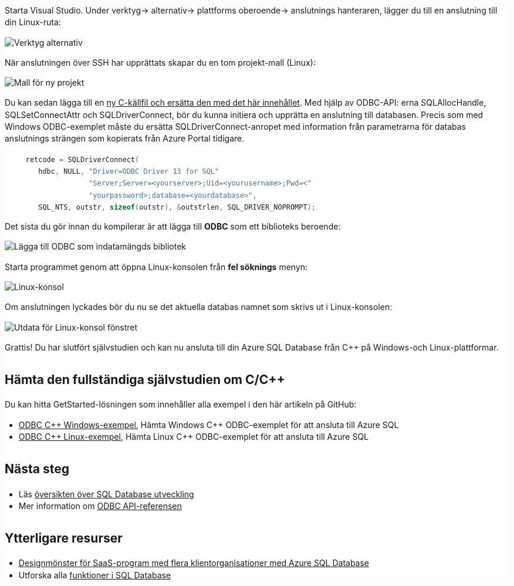 Starta Visual Studio. Under verktyg-> alternativ-> plattforms oberoende-> anslutnings hanteraren, lägger du till en anslutning till din Linux-ruta:

![Verktyg alternativ](./media/develop-cplusplus-simple/tools.png)

När anslutningen över SSH har upprättats skapar du en tom projekt-mall (Linux):

![Mall för ny projekt](./media/develop-cplusplus-simple/template.png)

Du kan sedan lägga till en [ny C-källfil och ersätta den med det här innehållet](https://github.com/Microsoft/VCSamples/blob/master/VC2015Samples/ODBC%20database%20sample%20%28linux%29/odbcconnector/odbcconnector.c). Med hjälp av ODBC-API: erna SQLAllocHandle, SQLSetConnectAttr och SQLDriverConnect, bör du kunna initiera och upprätta en anslutning till databasen.
Precis som med Windows ODBC-exemplet måste du ersätta SQLDriverConnect-anropet med information från parametrarna för databas anslutnings strängen som kopierats från Azure Portal tidigare.

```c
     retcode = SQLDriverConnect(
        hdbc, NULL, "Driver=ODBC Driver 13 for SQL"
                    "Server;Server=<yourserver>;Uid=<yourusername>;Pwd=<"
                    "yourpassword>;database=<yourdatabase>",
        SQL_NTS, outstr, sizeof(outstr), &outstrlen, SQL_DRIVER_NOPROMPT);
```

Det sista du gör innan du kompilerar är att lägga till **ODBC** som ett biblioteks beroende:

![Lägga till ODBC som indatamängds bibliotek](./media/develop-cplusplus-simple/lib.png)

Starta programmet genom att öppna Linux-konsolen från **fel söknings** menyn:

![Linux-konsol](./media/develop-cplusplus-simple/linuxconsole.png)

Om anslutningen lyckades bör du nu se det aktuella databas namnet som skrivs ut i Linux-konsolen:

![Utdata för Linux-konsol fönstret](./media/develop-cplusplus-simple/linuxconsolewindow.png)

Grattis! Du har slutfört självstudien och kan nu ansluta till din Azure SQL Database från C++ på Windows-och Linux-plattformar.

## <a name="get-the-complete-cc-tutorial-solution"></a><a id="GetSolution"></a>Hämta den fullständiga självstudien om C/C++

Du kan hitta GetStarted-lösningen som innehåller alla exempel i den här artikeln på GitHub:

* [ODBC C++ Windows-exempel](https://github.com/Microsoft/VCSamples/tree/master/VC2015Samples/ODBC%20database%20sample%20%28windows%29), Hämta Windows C++ ODBC-exemplet för att ansluta till Azure SQL
* [ODBC C++ Linux-exempel](https://github.com/Microsoft/VCSamples/tree/master/VC2015Samples/ODBC%20database%20sample%20%28linux%29), Hämta Linux C++ ODBC-exemplet för att ansluta till Azure SQL

## <a name="next-steps"></a>Nästa steg

* Läs [översikten över SQL Database utveckling](develop-overview.md)
* Mer information om [ODBC API-referensen](https://docs.microsoft.com/sql/odbc/reference/syntax/odbc-api-reference/)

## <a name="additional-resources"></a>Ytterligare resurser

* [Designmönster för SaaS-program med flera klientorganisationer med Azure SQL Database](saas-tenancy-app-design-patterns.md)
* Utforska alla [funktioner i SQL Database](https://azure.microsoft.com/services/sql-database/)
